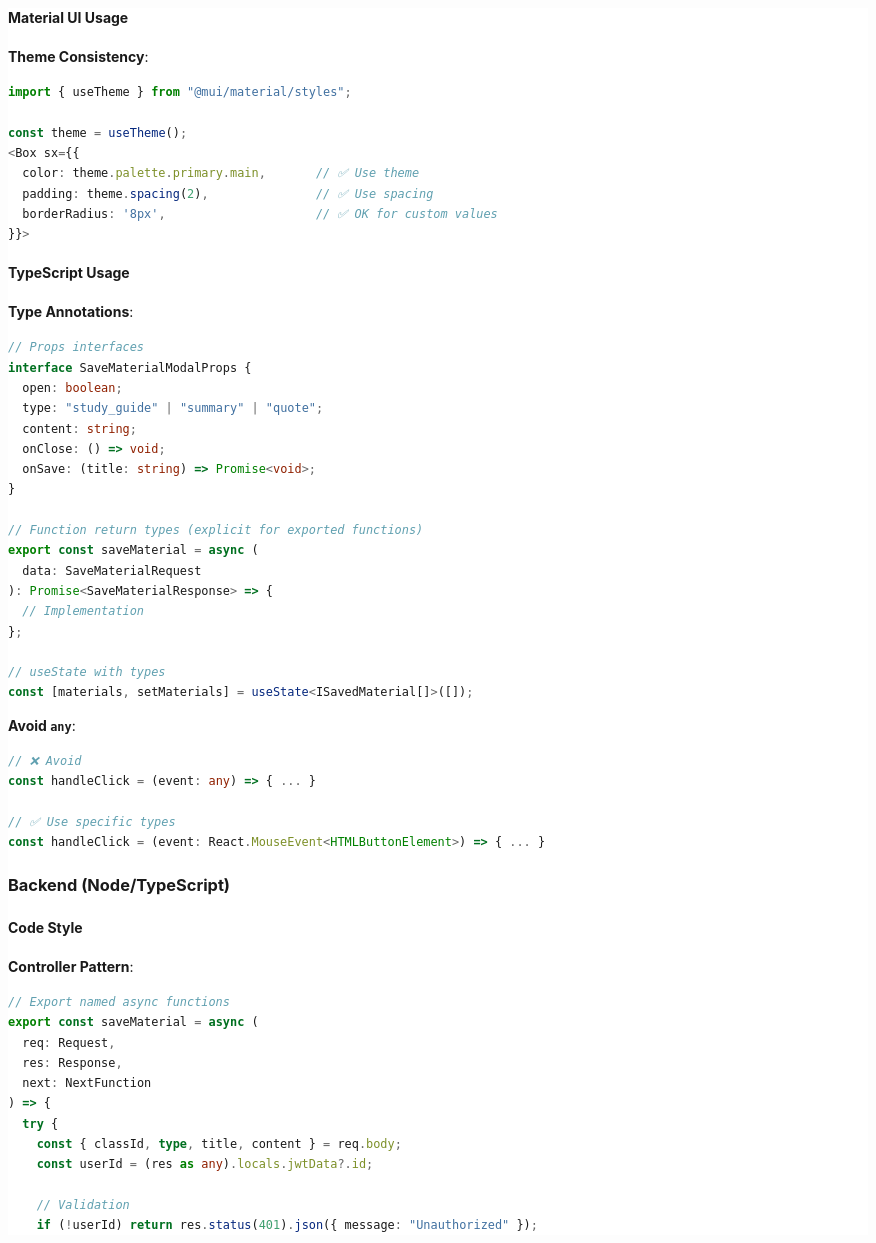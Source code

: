 #### Material UI Usage

**Theme Consistency**:
```typescript
import { useTheme } from "@mui/material/styles";

const theme = useTheme();
<Box sx={{
  color: theme.palette.primary.main,       // ✅ Use theme
  padding: theme.spacing(2),               // ✅ Use spacing
  borderRadius: '8px',                     // ✅ OK for custom values
}}>
```

#### TypeScript Usage

**Type Annotations**:
```typescript
// Props interfaces
interface SaveMaterialModalProps {
  open: boolean;
  type: "study_guide" | "summary" | "quote";
  content: string;
  onClose: () => void;
  onSave: (title: string) => Promise<void>;
}

// Function return types (explicit for exported functions)
export const saveMaterial = async (
  data: SaveMaterialRequest
): Promise<SaveMaterialResponse> => {
  // Implementation
};

// useState with types
const [materials, setMaterials] = useState<ISavedMaterial[]>([]);
```

**Avoid `any`**:
```typescript
// ❌ Avoid
const handleClick = (event: any) => { ... }

// ✅ Use specific types
const handleClick = (event: React.MouseEvent<HTMLButtonElement>) => { ... }
```

### Backend (Node/TypeScript)

#### Code Style

**Controller Pattern**:
```typescript
// Export named async functions
export const saveMaterial = async (
  req: Request,
  res: Response,
  next: NextFunction
) => {
  try {
    const { classId, type, title, content } = req.body;
    const userId = (res as any).locals.jwtData?.id;

    // Validation
    if (!userId) return res.status(401).json({ message: "Unauthorized" });

```